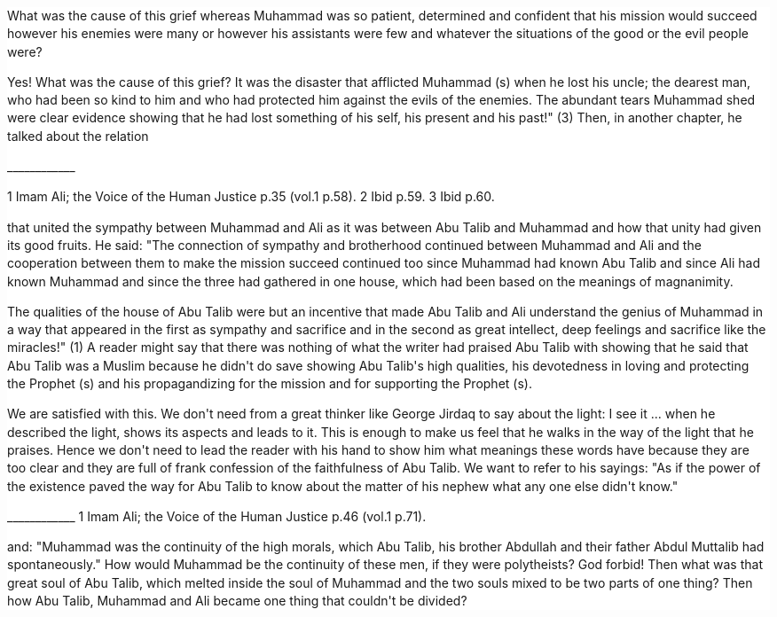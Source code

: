 What was the cause of this grief whereas Muhammad was so patient,
determined and confident that his mission would succeed however his
enemies were many or however his assistants were few and whatever the
situations of the good or the evil people were?

Yes! What was the cause of this grief? It was the disaster that
afflicted Muhammad (s) when he lost his uncle; the dearest man, who had
been so kind to him and who had protected him against the evils of the
enemies. The abundant tears Muhammad shed were clear evidence showing
that he had lost something of his self, his present and his past!" (3)
Then, in another chapter, he talked about the relation

\_\_\_\_\_\_\_\_\_\_\_\_

1 Imam Ali; the Voice of the Human Justice p.35 (vol.1 p.58).
2 Ibid p.59.
3 Ibid p.60.

that united the sympathy between Muhammad and Ali as it was between Abu
Talib and Muhammad and how that unity had given its good fruits. He
said: "The connection of sympathy and brotherhood continued between
Muhammad and Ali and the cooperation between them to make the mission
succeed continued too since Muhammad had known Abu Talib and since Ali
had known Muhammad and since the three had gathered in one house, which
had been based on the meanings of magnanimity.

The qualities of the house of Abu Talib were but an incentive that made
Abu Talib and Ali understand the genius of Muhammad in a way that
appeared in the first as sympathy and sacrifice and in the second as
great intellect, deep feelings and sacrifice like the miracles!" (1) A
reader might say that there was nothing of what the writer had praised
Abu Talib with showing that he said that Abu Talib was a Muslim because
he didn't do save showing Abu Talib's high qualities, his devotedness in
loving and protecting the Prophet (s) and his propagandizing for the
mission and for supporting the Prophet (s).

We are satisfied with this. We don't need from a great thinker like
George Jirdaq to say about the light: I see it ... when he described the
light, shows its aspects and leads to it. This is enough to make us feel
that he walks in the way of the light that he praises. Hence we don't
need to lead the reader with his hand to show him what meanings these
words have because they are too clear and they are full of frank
confession of the faithfulness of Abu Talib. We want to refer to his
sayings: "As if the power of the existence paved the way for Abu Talib
to know about the matter of his nephew what any one else didn't know."

\_\_\_\_\_\_\_\_\_\_\_\_
1 Imam Ali; the Voice of the Human Justice p.46 (vol.1 p.71).

and: "Muhammad was the continuity of the high morals, which Abu Talib,
his brother Abdullah and their father Abdul Muttalib had spontaneously."
How would Muhammad be the continuity of these men, if they were
polytheists? God forbid! Then what was that great soul of Abu Talib,
which melted inside the soul of Muhammad and the two souls mixed to be
two parts of one thing? Then how Abu Talib, Muhammad and Ali became one
thing that couldn't be divided?
